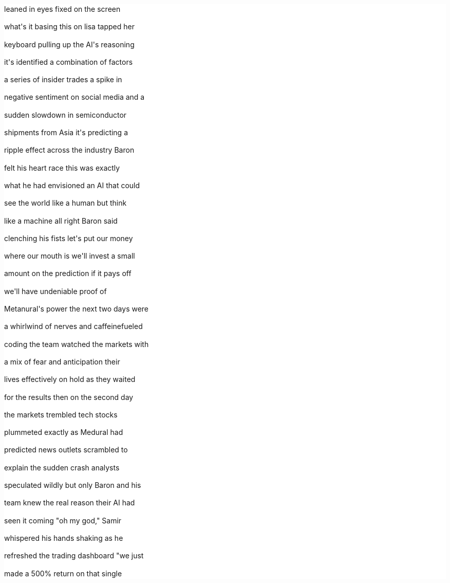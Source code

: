 leaned in eyes fixed on the screen   
   
what's it basing this on lisa tapped her   
   
keyboard pulling up the AI's reasoning   
   
it's identified a combination of factors   
   
a series of insider trades a spike in   
   
negative sentiment on social media and a   
   
sudden slowdown in semiconductor   
   
shipments from Asia it's predicting a   
   
ripple effect across the industry Baron   
   
felt his heart race this was exactly   
   
what he had envisioned an AI that could   
   
see the world like a human but think   
   
like a machine all right Baron said   
   
clenching his fists let's put our money   
   
where our mouth is we'll invest a small   
   
amount on the prediction if it pays off   
   
we'll have undeniable proof of   
   
Metanural's power the next two days were   
   
a whirlwind of nerves and caffeinefueled   
   
coding the team watched the markets with   
   
a mix of fear and anticipation their   
   
lives effectively on hold as they waited   
   
for the results then on the second day   
   
the markets trembled tech stocks   
   
plummeted exactly as Medural had   
   
predicted news outlets scrambled to   
   
explain the sudden crash analysts   
   
speculated wildly but only Baron and his   
   
team knew the real reason their AI had   
   
seen it coming "oh my god," Samir   
   
whispered his hands shaking as he   
   
refreshed the trading dashboard "we just   
   
made a 500% return on that single   
   